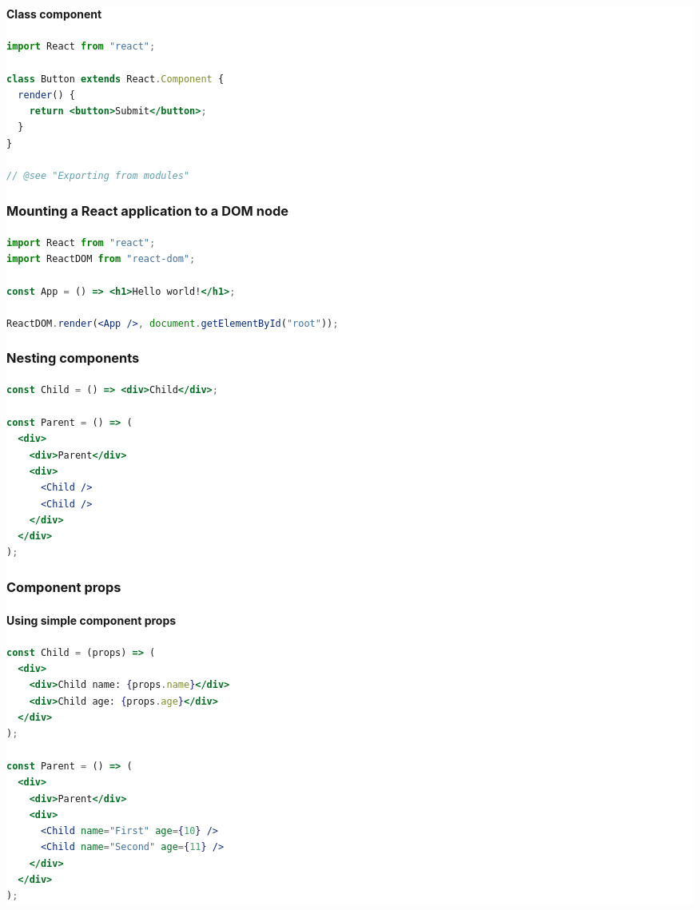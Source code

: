 #### Class component

```jsx
import React from "react";

class Button extends React.Component {
  render() {
    return <button>Submit</button>;
  }
}

// @see "Exporting from modules"
```

### Mounting a React application to a DOM node

```jsx
import React from "react";
import ReactDOM from "react-dom";

const App = () => <h1>Hello world!</h1>;

ReactDOM.render(<App />, document.getElementById("root"));
```

### Nesting components

```jsx
const Child = () => <div>Child</div>;

const Parent = () => (
  <div>
    <div>Parent</div>
    <div>
      <Child />
      <Child />
    </div>
  </div>
);
```

### Component props

#### Using simple component props

```jsx
const Child = (props) => (
  <div>
    <div>Child name: {props.name}</div>
    <div>Child age: {props.age}</div>
  </div>
);

const Parent = () => (
  <div>
    <div>Parent</div>
    <div>
      <Child name="First" age={10} />
      <Child name="Second" age={11} />
    </div>
  </div>
);
```

